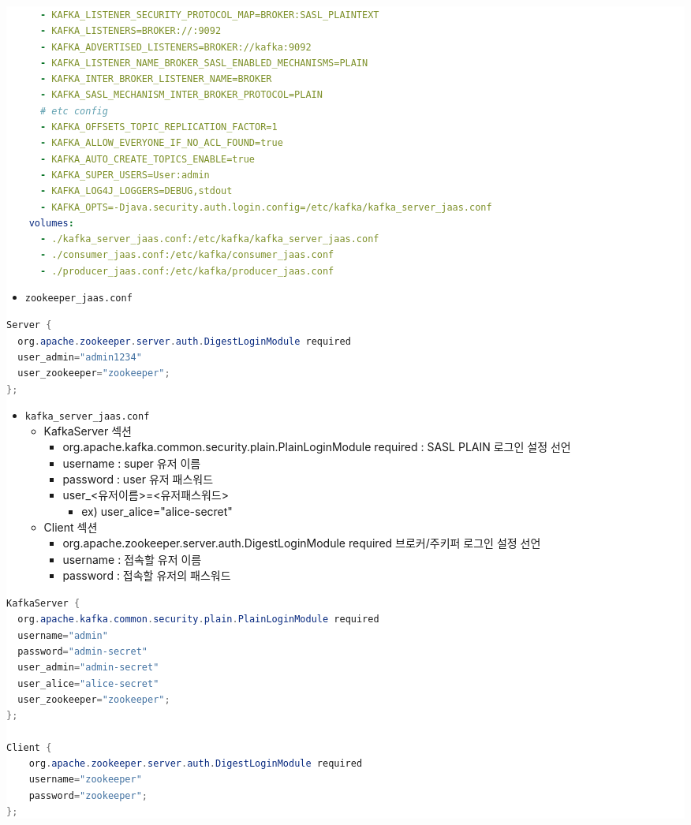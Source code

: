 ~~~yaml
      - KAFKA_LISTENER_SECURITY_PROTOCOL_MAP=BROKER:SASL_PLAINTEXT
      - KAFKA_LISTENERS=BROKER://:9092
      - KAFKA_ADVERTISED_LISTENERS=BROKER://kafka:9092
      - KAFKA_LISTENER_NAME_BROKER_SASL_ENABLED_MECHANISMS=PLAIN
      - KAFKA_INTER_BROKER_LISTENER_NAME=BROKER
      - KAFKA_SASL_MECHANISM_INTER_BROKER_PROTOCOL=PLAIN
      # etc config
      - KAFKA_OFFSETS_TOPIC_REPLICATION_FACTOR=1
      - KAFKA_ALLOW_EVERYONE_IF_NO_ACL_FOUND=true
      - KAFKA_AUTO_CREATE_TOPICS_ENABLE=true
      - KAFKA_SUPER_USERS=User:admin
      - KAFKA_LOG4J_LOGGERS=DEBUG,stdout
      - KAFKA_OPTS=-Djava.security.auth.login.config=/etc/kafka/kafka_server_jaas.conf
    volumes:
      - ./kafka_server_jaas.conf:/etc/kafka/kafka_server_jaas.conf
      - ./consumer_jaas.conf:/etc/kafka/consumer_jaas.conf
      - ./producer_jaas.conf:/etc/kafka/producer_jaas.conf
~~~



- `zookeeper_jaas.conf`

~~~java
Server {
  org.apache.zookeeper.server.auth.DigestLoginModule required
  user_admin="admin1234"
  user_zookeeper="zookeeper";
};
~~~



- `kafka_server_jaas.conf`
  - KafkaServer 섹션
    -  org.apache.kafka.common.security.plain.PlainLoginModule required : SASL PLAIN 로그인 설정 선언
    - username : super 유저 이름
    - password : user 유저 패스워드
    - user_<유저이름>=<유저패스워드> 
      - ex) user_alice="alice-secret"
  - Client 섹션
    - org.apache.zookeeper.server.auth.DigestLoginModule required 브로커/주키퍼 로그인 설정 선언
    - username : 접속할 유저 이름
    - password : 접속할 유저의 패스워드

~~~java
KafkaServer {
  org.apache.kafka.common.security.plain.PlainLoginModule required
  username="admin"
  password="admin-secret"
  user_admin="admin-secret"
  user_alice="alice-secret"
  user_zookeeper="zookeeper";
};

Client {
    org.apache.zookeeper.server.auth.DigestLoginModule required
    username="zookeeper"
    password="zookeeper";
};
~~~
